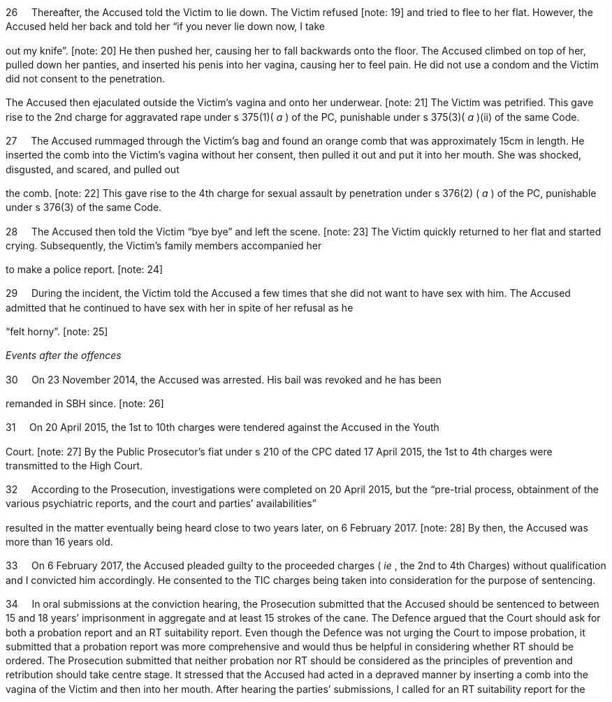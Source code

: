 26     Thereafter, the Accused told the Victim to lie down. The Victim refused [note: 19] and tried to flee to her flat. However, the Accused held her back and told her “if you never lie down now, I take 

out my knife”. [note: 20] He then pushed her, causing her to fall backwards onto the floor. The Accused climbed on top of her, pulled down her panties, and inserted his penis into her vagina, causing her to feel pain. He did not use a condom and the Victim did not consent to the penetration. 

The Accused then ejaculated outside the Victim’s vagina and onto her underwear. [note: 21] The Victim was petrified. This gave rise to the 2nd charge for aggravated rape under s 375(1)( _a_ ) of the PC, punishable under s 375(3)( _a_ )(ii) of the same Code. 

27     The Accused rummaged through the Victim’s bag and found an orange comb that was approximately 15cm in length. He inserted the comb into the Victim’s vagina without her consent, then pulled it out and put it into her mouth. She was shocked, disgusted, and scared, and pulled out 

the comb. [note: 22] This gave rise to the 4th charge for sexual assault by penetration under s 376(2) ( _a_ ) of the PC, punishable under s 376(3) of the same Code. 

28     The Accused then told the Victim “bye bye” and left the scene. [note: 23] The Victim quickly returned to her flat and started crying. Subsequently, the Victim’s family members accompanied her 

to make a police report. [note: 24] 

29     During the incident, the Victim told the Accused a few times that she did not want to have sex with him. The Accused admitted that he continued to have sex with her in spite of her refusal as he 

“felt horny”. [note: 25] 

_Events after the offences_ 

30     On 23 November 2014, the Accused was arrested. His bail was revoked and he has been 

remanded in SBH since. [note: 26] 

31     On 20 April 2015, the 1st to 10th charges were tendered against the Accused in the Youth 

Court. [note: 27] By the Public Prosecutor’s fiat under s 210 of the CPC dated 17 April 2015, the 1st to 4th charges were transmitted to the High Court. 

32     According to the Prosecution, investigations were completed on 20 April 2015, but the “pre-trial process, obtainment of the various psychiatric reports, and the court and parties’ availabilities” 


resulted in the matter eventually being heard close to two years later, on 6 February 2017. [note: 28] By then, the Accused was more than 16 years old. 

33     On 6 February 2017, the Accused pleaded guilty to the proceeded charges ( _ie_ , the 2nd to 4th Charges) without qualification and I convicted him accordingly. He consented to the TIC charges being taken into consideration for the purpose of sentencing. 

34     In oral submissions at the conviction hearing, the Prosecution submitted that the Accused should be sentenced to between 15 and 18 years’ imprisonment in aggregate and at least 15 strokes of the cane. The Defence argued that the Court should ask for both a probation report and an RT suitability report. Even though the Defence was not urging the Court to impose probation, it submitted that a probation report was more comprehensive and would thus be helpful in considering whether RT should be ordered. The Prosecution submitted that neither probation nor RT should be considered as the principles of prevention and retribution should take centre stage. It stressed that the Accused had acted in a depraved manner by inserting a comb into the vagina of the Victim and then into her mouth. After hearing the parties’ submissions, I called for an RT suitability report for the 

